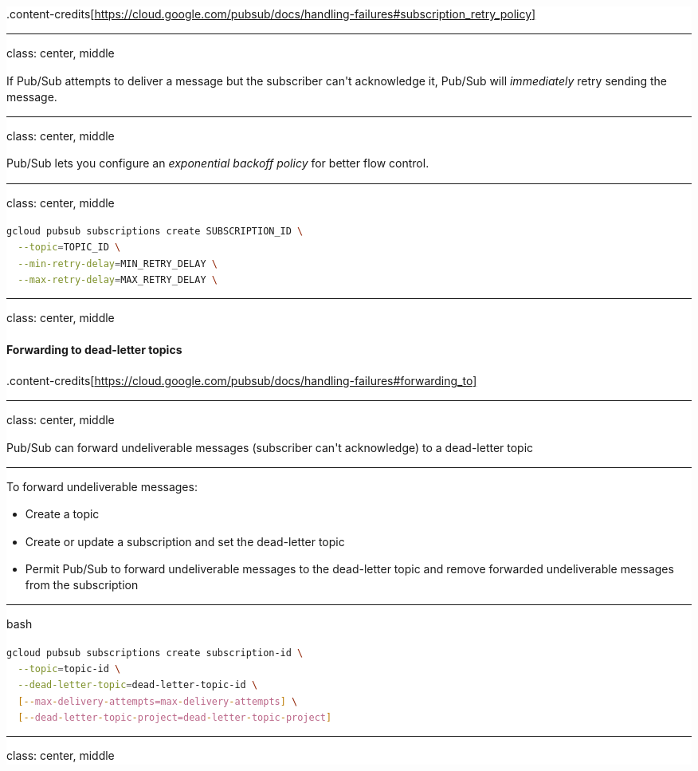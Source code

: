 .content-credits[https://cloud.google.com/pubsub/docs/handling-failures#subscription_retry_policy]

---
class: center, middle

If Pub/Sub attempts to deliver a message but the subscriber can't acknowledge it, Pub/Sub will *immediately* retry sending the message.

---
class: center, middle

Pub/Sub lets you configure an *exponential backoff policy* for better flow control.

---
class: center, middle

```bash
gcloud pubsub subscriptions create SUBSCRIPTION_ID \
  --topic=TOPIC_ID \
  --min-retry-delay=MIN_RETRY_DELAY \
  --max-retry-delay=MAX_RETRY_DELAY \
```

---
class: center, middle

#### Forwarding to dead-letter topics

.content-credits[https://cloud.google.com/pubsub/docs/handling-failures#forwarding_to]

---
class: center, middle

Pub/Sub can forward undeliverable messages (subscriber can't acknowledge) to a dead-letter topic

---

To forward undeliverable messages:

- Create a topic

- Create or update a subscription and set the dead-letter topic

- Permit Pub/Sub to forward undeliverable messages to the dead-letter topic and remove forwarded undeliverable messages from the subscription

---
bash

```bash
gcloud pubsub subscriptions create subscription-id \
  --topic=topic-id \
  --dead-letter-topic=dead-letter-topic-id \
  [--max-delivery-attempts=max-delivery-attempts] \
  [--dead-letter-topic-project=dead-letter-topic-project]
```

---
class: center, middle
